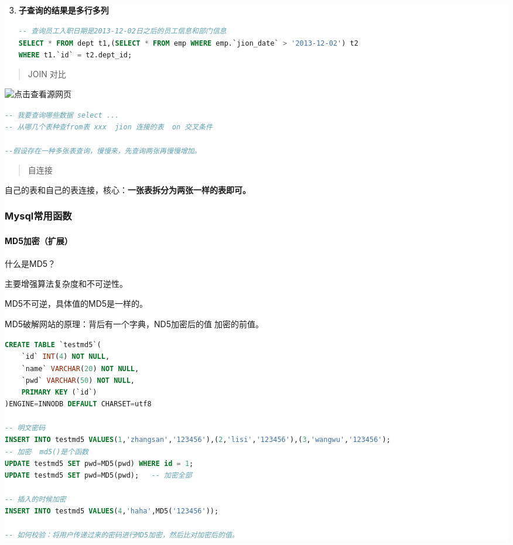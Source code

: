    3. **子查询的结果是多行多列**

      ```sql
      -- 查询员工入职日期是2013-12-02日之后的员工信息和部门信息
      SELECT * FROM dept t1,(SELECT * FROM emp WHERE emp.`jion_date` > '2013-12-02') t2
      WHERE t1.`id` = t2.dept_id;
      ```

> JOIN  对比

![点击查看源网页](https://gimg2.baidu.com/image_search/src=http%3A%2F%2Fimg2018.cnblogs.com%2Fcommon%2F842724%2F202002%2F842724-20200228155137649-1462263734.png&refer=http%3A%2F%2Fimg2018.cnblogs.com&app=2002&size=f9999,10000&q=a80&n=0&g=0n&fmt=jpeg?sec=1615532992&t=2e76526ff7196469c972af0541cb605a)

```sql
-- 我要查询哪些数据 select ...
-- 从哪几个表种查from表 xxx  jion 连接的表  on 交叉条件

--假设存在一种多张表查询，慢慢来，先查询两张再慢慢增加。
```

> 自连接

自己的表和自己的表连接，核心：**一张表拆分为两张一样的表即可。**     

### Mysql常用函数



#### MD5加密（扩展）

什么是MD5？

主要增强算法复杂度和不可逆性。

MD5不可逆，具体值的MD5是一样的。

MD5破解网站的原理：背后有一个字典，ND5加密后的值  加密的前值。

```sql
CREATE TABLE `testmd5`(
	`id` INT(4) NOT NULL,
	`name` VARCHAR(20) NOT NULL,
	`pwd` VARCHAR(50) NOT NULL,
	PRIMARY KEY (`id`)
)ENGINE=INNODB DEFAULT CHARSET=utf8

-- 明文密码
INSERT INTO testmd5 VALUES(1,'zhangsan','123456'),(2,'lisi','123456'),(3,'wangwu','123456');
-- 加密  md5()是个函数
UPDATE testmd5 SET pwd=MD5(pwd) WHERE id = 1;
UPDATE testmd5 SET pwd=MD5(pwd);   -- 加密全部

-- 插入的时候加密
INSERT INTO testmd5 VALUES(4,'haha',MD5('123456'));

-- 如何校验：将用户传递过来的密码进行MD5加密，然后比对加密后的值。
```
